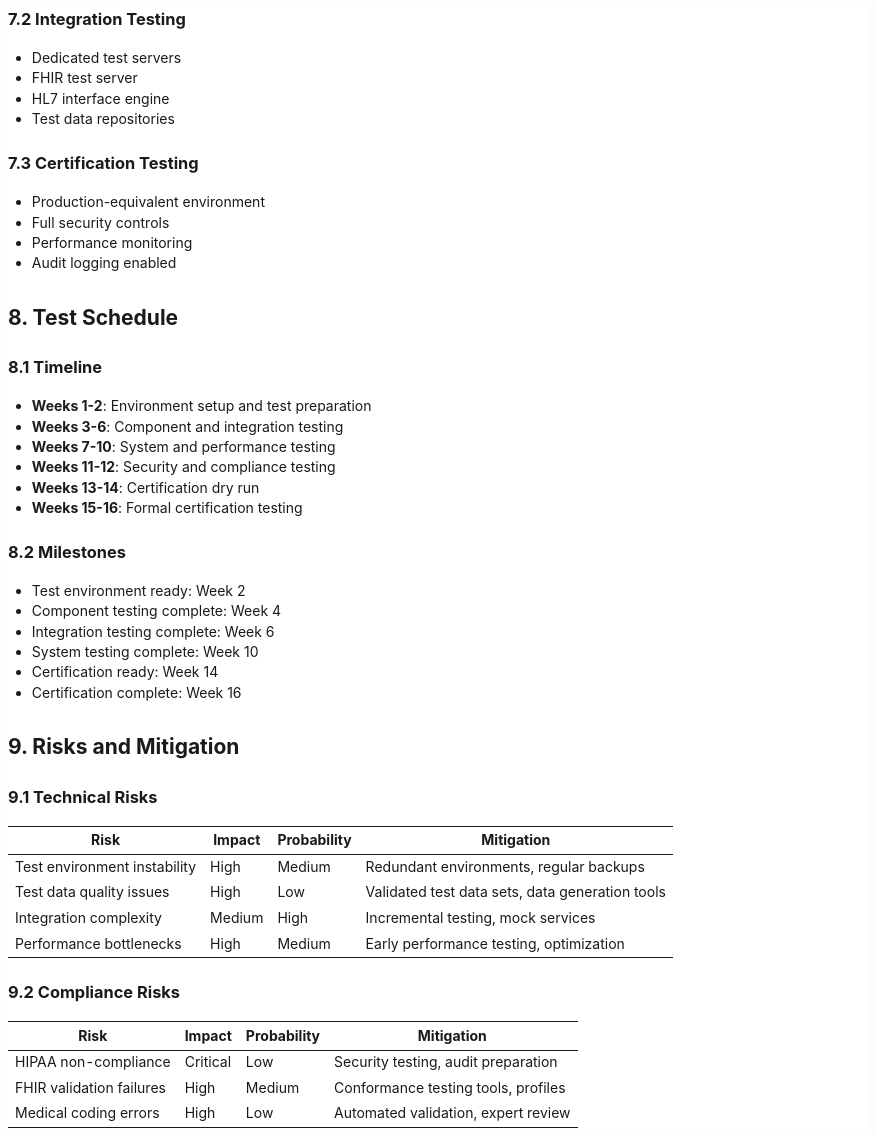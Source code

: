 ### 7.2 Integration Testing
- Dedicated test servers
- FHIR test server
- HL7 interface engine
- Test data repositories

### 7.3 Certification Testing
- Production-equivalent environment
- Full security controls
- Performance monitoring
- Audit logging enabled

## 8. Test Schedule

### 8.1 Timeline
- **Weeks 1-2**: Environment setup and test preparation
- **Weeks 3-6**: Component and integration testing
- **Weeks 7-10**: System and performance testing
- **Weeks 11-12**: Security and compliance testing
- **Weeks 13-14**: Certification dry run
- **Weeks 15-16**: Formal certification testing

### 8.2 Milestones
- Test environment ready: Week 2
- Component testing complete: Week 4
- Integration testing complete: Week 6
- System testing complete: Week 10
- Certification ready: Week 14
- Certification complete: Week 16

## 9. Risks and Mitigation

### 9.1 Technical Risks
| Risk | Impact | Probability | Mitigation |
|------|--------|-------------|------------|
| Test environment instability | High | Medium | Redundant environments, regular backups |
| Test data quality issues | High | Low | Validated test data sets, data generation tools |
| Integration complexity | Medium | High | Incremental testing, mock services |
| Performance bottlenecks | High | Medium | Early performance testing, optimization |

### 9.2 Compliance Risks
| Risk | Impact | Probability | Mitigation |
|------|--------|-------------|------------|
| HIPAA non-compliance | Critical | Low | Security testing, audit preparation |
| FHIR validation failures | High | Medium | Conformance testing tools, profiles |
| Medical coding errors | High | Low | Automated validation, expert review |
